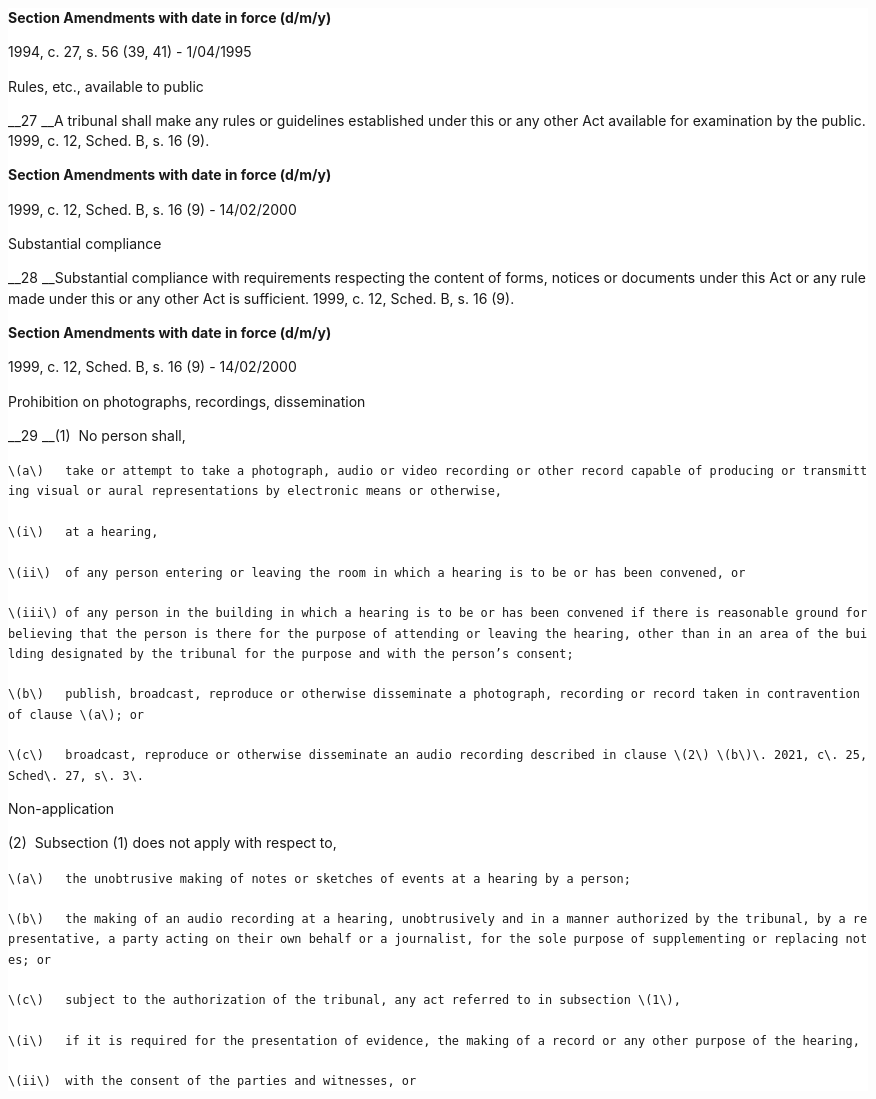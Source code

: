 __Section Amendments with date in force \(d/m/y\)__

1994, c\. 27, s\. 56 \(39, 41\) \- 1/04/1995

Rules, etc\., available to public

<a id="BK52"></a>__27 __A tribunal shall make any rules or guidelines established under this or any other Act available for examination by the public\.  1999, c\. 12, Sched\. B, s\. 16 \(9\)\.

__Section Amendments with date in force \(d/m/y\)__

1999, c\. 12, Sched\. B, s\. 16 \(9\) \- 14/02/2000

Substantial compliance

<a id="BK53"></a>__28 __Substantial compliance with requirements respecting the content of forms, notices or documents under this Act or any rule made under this or any other Act is sufficient\.  1999, c\. 12, Sched\. B, s\. 16 \(9\)\.

__Section Amendments with date in force \(d/m/y\)__

1999, c\. 12, Sched\. B, s\. 16 \(9\) \- 14/02/2000

Prohibition on photographs, recordings, dissemination

<a id="BK54"></a>__29 __\(1\)  No person shall,

	\(a\)	take or attempt to take a photograph, audio or video recording or other record capable of producing or transmitting visual or aural representations by electronic means or otherwise,

	\(i\)	at a hearing,

	\(ii\)	of any person entering or leaving the room in which a hearing is to be or has been convened, or

	\(iii\)	of any person in the building in which a hearing is to be or has been convened if there is reasonable ground for believing that the person is there for the purpose of attending or leaving the hearing, other than in an area of the building designated by the tribunal for the purpose and with the person’s consent;

	\(b\)	publish, broadcast, reproduce or otherwise disseminate a photograph, recording or record taken in contravention of clause \(a\); or

	\(c\)	broadcast, reproduce or otherwise disseminate an audio recording described in clause \(2\) \(b\)\. 2021, c\. 25, Sched\. 27, s\. 3\.

Non\-application

\(2\)  Subsection \(1\) does not apply with respect to,

	\(a\)	the unobtrusive making of notes or sketches of events at a hearing by a person;

	\(b\)	the making of an audio recording at a hearing, unobtrusively and in a manner authorized by the tribunal, by a representative, a party acting on their own behalf or a journalist, for the sole purpose of supplementing or replacing notes; or

	\(c\)	subject to the authorization of the tribunal, any act referred to in subsection \(1\),

	\(i\)	if it is required for the presentation of evidence, the making of a record or any other purpose of the hearing,

	\(ii\)	with the consent of the parties and witnesses, or
